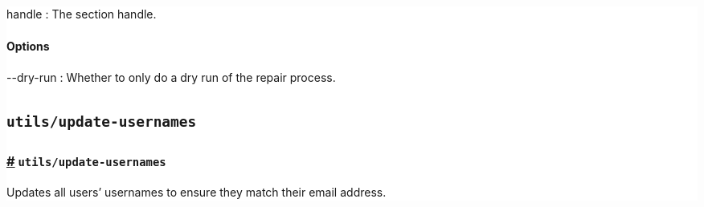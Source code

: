 handle
:  The section handle.



<h4 id="utils-repair-section-structure-options" class="command-subheading">Options</h4>


--dry-run
: Whether to only do a dry run of the repair process.



## `utils/update-usernames`


<h3 id="utils-update-usernames-index">
    <a href="#utils-update-usernames-index" class="header-anchor">#</a>
    <code>utils/update-usernames</code>
</h3>


Updates all users’ usernames to ensure they match their email address.




